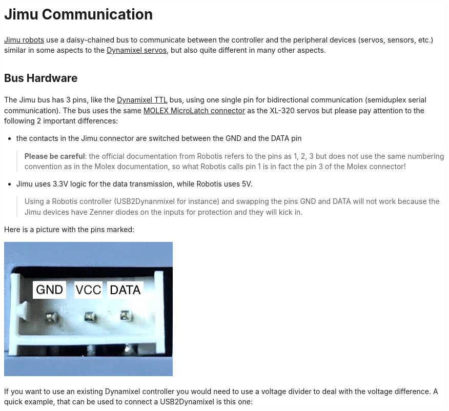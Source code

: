 # Jimu Communication
[Jimu robots](www.jimurobots.com) use a daisy-chained bus to communicate between the controller and the peripheral devices (servos, sensors, etc.) similar in some aspects to the [Dynamixel servos](http://support.robotis.com/en/product/actuator/dxl_main.htm), but also quite different in many other aspects.

## Bus Hardware
The Jimu bus has 3 pins, like the [Dynamixel TTL](http://support.robotis.com/en/product/actuator/dynamixel/dxl_ax_main.htm) bus, using one single pin for bidirectional communication (semiduplex serial communication). The bus uses the same [MOLEX MicroLatch connector](http://support.robotis.com/en/product/actuator/dynamixel/dxl_connector.htm) as the XL-320 servos but please pay attention to the following 2 important differences:
* the contacts in the Jimu connector are switched between the GND and the DATA pin
>**Please be careful**: the official documentation from Robotis refers to the pins as 1, 2, 3 but does not use the same numbering convention as in the Molex documentation, so what Robotis calls pin 1 is in fact the pin 3 of the Molex connector!
* Jimu uses 3.3V logic for the data transmission, while Robotis uses 5V.
>Using a Robotis controller (USB2Dynanmixel for instance) and swapping the pins GND and DATA will not work because the Jimu devices have Zenner diodes on the inputs for protection and they will kick in.

Here is a picture with the pins marked:

![Jimu connector](img/IMG_1975.jpg)

If you want to use an existing Dynamixel controller you would need to use a voltage divider to deal with the voltage difference. A quick example, that can be used to connect a USB2Dynamixel is this one:
